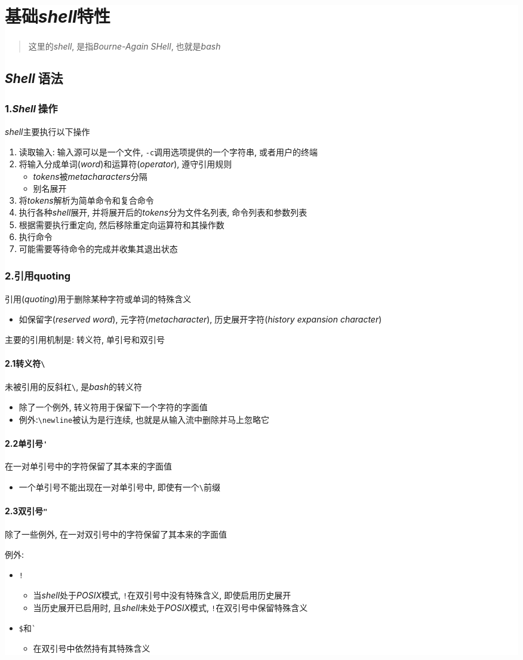 # 基础*shell*特性

> 这里的*shell*, 是指*Bourne-Again SHell*, 也就是*bash*

## *Shell* 语法

### 1.*Shell* 操作

*shell*主要执行以下操作

1. 读取输入: 输入源可以是一个文件, `-c`调用选项提供的一个字符串, 或者用户的终端
2. 将输入分成单词(*word*)和运算符(*operator*), 遵守引用规则
   * *tokens*被*metacharacters*分隔
   * 别名展开
3. 将*tokens*解析为简单命令和复合命令
4. 执行各种*shell*展开, 并将展开后的*tokens*分为文件名列表, 命令列表和参数列表
5. 根据需要执行重定向, 然后移除重定向运算符和其操作数
6. 执行命令
7. 可能需要等待命令的完成并收集其退出状态

### 2.引用quoting

引用(*quoting*)用于删除某种字符或单词的特殊含义

* 如保留字(*reserved word*), 元字符(*metacharacter*), 历史展开字符(*history expansion character*)

主要的引用机制是: 转义符, 单引号和双引号

#### 2.1转义符`\`

未被引用的反斜杠`\`, 是*bash*的转义符

* 除了一个例外, 转义符用于保留下一个字符的字面值
* 例外:`\newline`被认为是行连续, 也就是从输入流中删除并马上忽略它

#### 2.2单引号`'`

在一对单引号中的字符保留了其本来的字面值

* 一个单引号不能出现在一对单引号中, 即使有一个`\`前缀

#### 2.3双引号`"`

除了一些例外, 在一对双引号中的字符保留了其本来的字面值

例外: 

* `!`

  * 当*shell*处于*POSIX*模式, `!`在双引号中没有特殊含义, 即使启用历史展开
  * 当历史展开已启用时, 且*shell*未处于*POSIX*模式, `!`在双引号中保留特殊含义

* `$`和`` ` ``

  * 在双引号中依然持有其特殊含义
